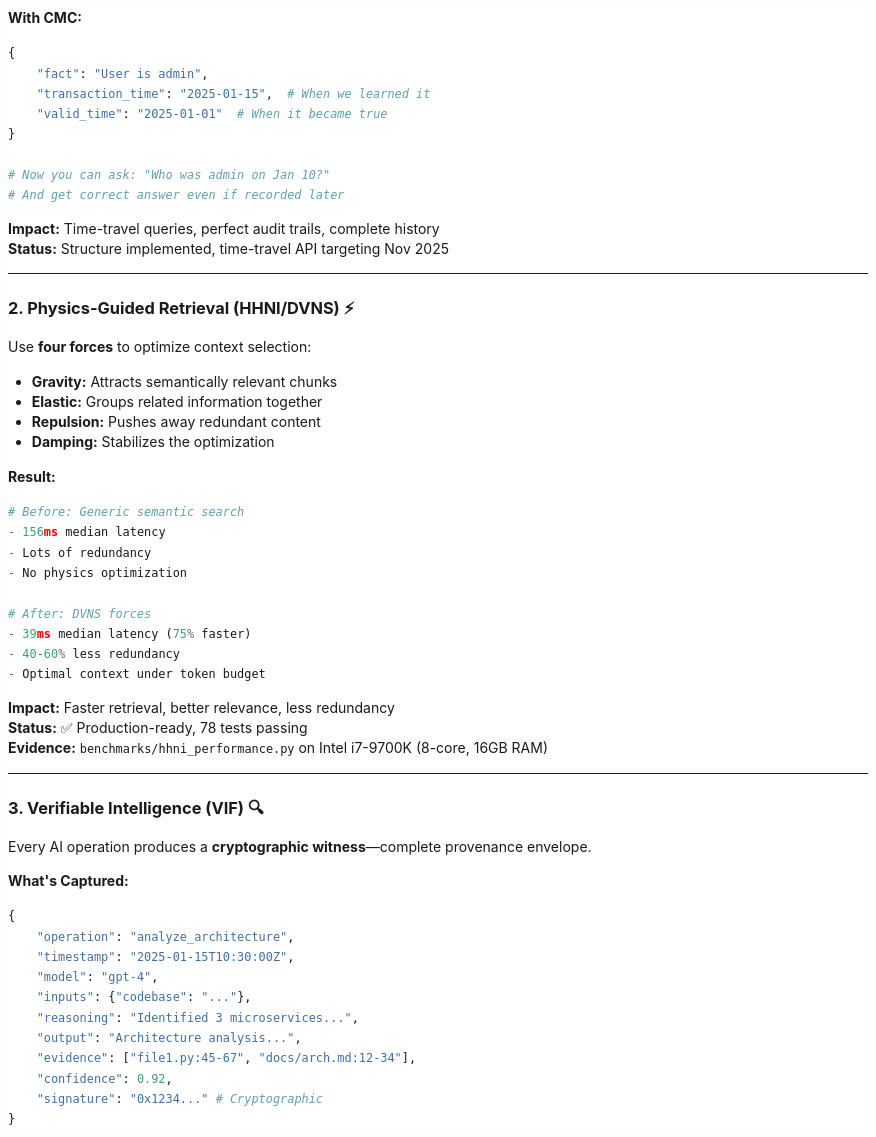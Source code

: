**With CMC:**
```python
{
    "fact": "User is admin",
    "transaction_time": "2025-01-15",  # When we learned it
    "valid_time": "2025-01-01"  # When it became true
}

# Now you can ask: "Who was admin on Jan 10?"
# And get correct answer even if recorded later
```

**Impact:** Time-travel queries, perfect audit trails, complete history  
**Status:** Structure implemented, time-travel API targeting Nov 2025

---

### 2. Physics-Guided Retrieval (HHNI/DVNS) ⚡
Use **four forces** to optimize context selection:

- **Gravity:** Attracts semantically relevant chunks
- **Elastic:** Groups related information together
- **Repulsion:** Pushes away redundant content
- **Damping:** Stabilizes the optimization

**Result:**
```python
# Before: Generic semantic search
- 156ms median latency
- Lots of redundancy
- No physics optimization

# After: DVNS forces
- 39ms median latency (75% faster)
- 40-60% less redundancy
- Optimal context under token budget
```

**Impact:** Faster retrieval, better relevance, less redundancy  
**Status:** ✅ Production-ready, 78 tests passing  
**Evidence:** `benchmarks/hhni_performance.py` on Intel i7-9700K (8-core, 16GB RAM)

---

### 3. Verifiable Intelligence (VIF) 🔍
Every AI operation produces a **cryptographic witness**—complete provenance envelope.

**What's Captured:**
```python
{
    "operation": "analyze_architecture",
    "timestamp": "2025-01-15T10:30:00Z",
    "model": "gpt-4",
    "inputs": {"codebase": "..."},
    "reasoning": "Identified 3 microservices...",
    "output": "Architecture analysis...",
    "evidence": ["file1.py:45-67", "docs/arch.md:12-34"],
    "confidence": 0.92,
    "signature": "0x1234..." # Cryptographic
}
```
